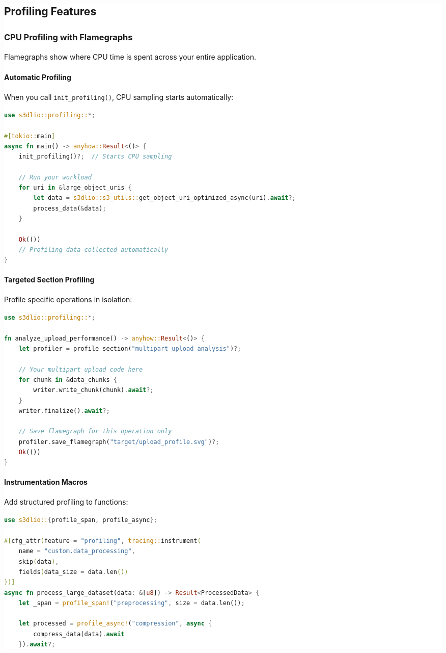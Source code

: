 ## Profiling Features

### CPU Profiling with Flamegraphs

Flamegraphs show where CPU time is spent across your entire application.

#### Automatic Profiling
When you call `init_profiling()`, CPU sampling starts automatically:

```rust
use s3dlio::profiling::*;

#[tokio::main] 
async fn main() -> anyhow::Result<()> {
    init_profiling()?;  // Starts CPU sampling
    
    // Run your workload
    for uri in &large_object_uris {
        let data = s3dlio::s3_utils::get_object_uri_optimized_async(uri).await?;
        process_data(&data);
    }
    
    Ok(())
    // Profiling data collected automatically
}
```

#### Targeted Section Profiling
Profile specific operations in isolation:

```rust
use s3dlio::profiling::*;

fn analyze_upload_performance() -> anyhow::Result<()> {
    let profiler = profile_section("multipart_upload_analysis")?;
    
    // Your multipart upload code here
    for chunk in &data_chunks {
        writer.write_chunk(chunk).await?;
    }
    writer.finalize().await?;
    
    // Save flamegraph for this operation only
    profiler.save_flamegraph("target/upload_profile.svg")?;
    Ok(())
}
```

#### Instrumentation Macros
Add structured profiling to functions:

```rust
use s3dlio::{profile_span, profile_async};

#[cfg_attr(feature = "profiling", tracing::instrument(
    name = "custom.data_processing",
    skip(data),
    fields(data_size = data.len())
))]
async fn process_large_dataset(data: &[u8]) -> Result<ProcessedData> {
    let _span = profile_span!("preprocessing", size = data.len());
    
    let processed = profile_async!("compression", async {
        compress_data(data).await
    }).await?;
```